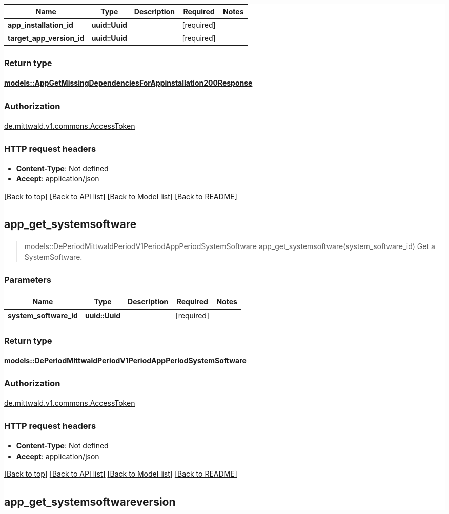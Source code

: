Name | Type | Description  | Required | Notes
------------- | ------------- | ------------- | ------------- | -------------
**app_installation_id** | **uuid::Uuid** |  | [required] |
**target_app_version_id** | **uuid::Uuid** |  | [required] |

### Return type

[**models::AppGetMissingDependenciesForAppinstallation200Response**](app_get_missing_dependencies_for_appinstallation_200_response.md)

### Authorization

[de.mittwald.v1.commons.AccessToken](../README.md#de.mittwald.v1.commons.AccessToken)

### HTTP request headers

- **Content-Type**: Not defined
- **Accept**: application/json

[[Back to top]](#) [[Back to API list]](../README.md#documentation-for-api-endpoints) [[Back to Model list]](../README.md#documentation-for-models) [[Back to README]](../README.md)


## app_get_systemsoftware

> models::DePeriodMittwaldPeriodV1PeriodAppPeriodSystemSoftware app_get_systemsoftware(system_software_id)
Get a SystemSoftware.

### Parameters


Name | Type | Description  | Required | Notes
------------- | ------------- | ------------- | ------------- | -------------
**system_software_id** | **uuid::Uuid** |  | [required] |

### Return type

[**models::DePeriodMittwaldPeriodV1PeriodAppPeriodSystemSoftware**](de.mittwald.v1.app.SystemSoftware.md)

### Authorization

[de.mittwald.v1.commons.AccessToken](../README.md#de.mittwald.v1.commons.AccessToken)

### HTTP request headers

- **Content-Type**: Not defined
- **Accept**: application/json

[[Back to top]](#) [[Back to API list]](../README.md#documentation-for-api-endpoints) [[Back to Model list]](../README.md#documentation-for-models) [[Back to README]](../README.md)


## app_get_systemsoftwareversion

